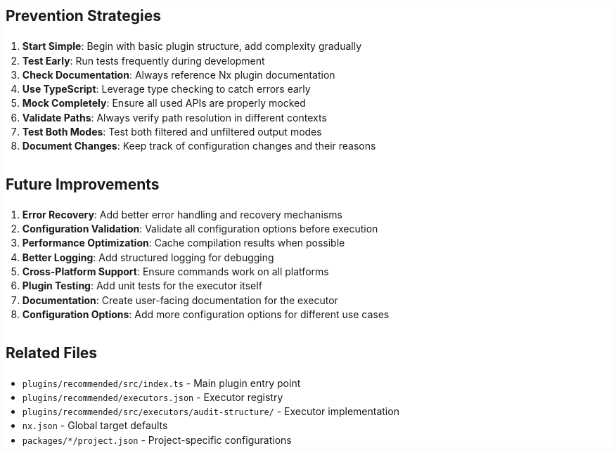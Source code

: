 ## Prevention Strategies

1. **Start Simple**: Begin with basic plugin structure, add complexity gradually
2. **Test Early**: Run tests frequently during development
3. **Check Documentation**: Always reference Nx plugin documentation
4. **Use TypeScript**: Leverage type checking to catch errors early
5. **Mock Completely**: Ensure all used APIs are properly mocked
6. **Validate Paths**: Always verify path resolution in different contexts
7. **Test Both Modes**: Test both filtered and unfiltered output modes
8. **Document Changes**: Keep track of configuration changes and their reasons

## Future Improvements

1. **Error Recovery**: Add better error handling and recovery mechanisms
2. **Configuration Validation**: Validate all configuration options before execution
3. **Performance Optimization**: Cache compilation results when possible
4. **Better Logging**: Add structured logging for debugging
5. **Cross-Platform Support**: Ensure commands work on all platforms
6. **Plugin Testing**: Add unit tests for the executor itself
7. **Documentation**: Create user-facing documentation for the executor
8. **Configuration Options**: Add more configuration options for different use cases

## Related Files

- `plugins/recommended/src/index.ts` - Main plugin entry point
- `plugins/recommended/executors.json` - Executor registry
- `plugins/recommended/src/executors/audit-structure/` - Executor implementation
- `nx.json` - Global target defaults
- `packages/*/project.json` - Project-specific configurations
